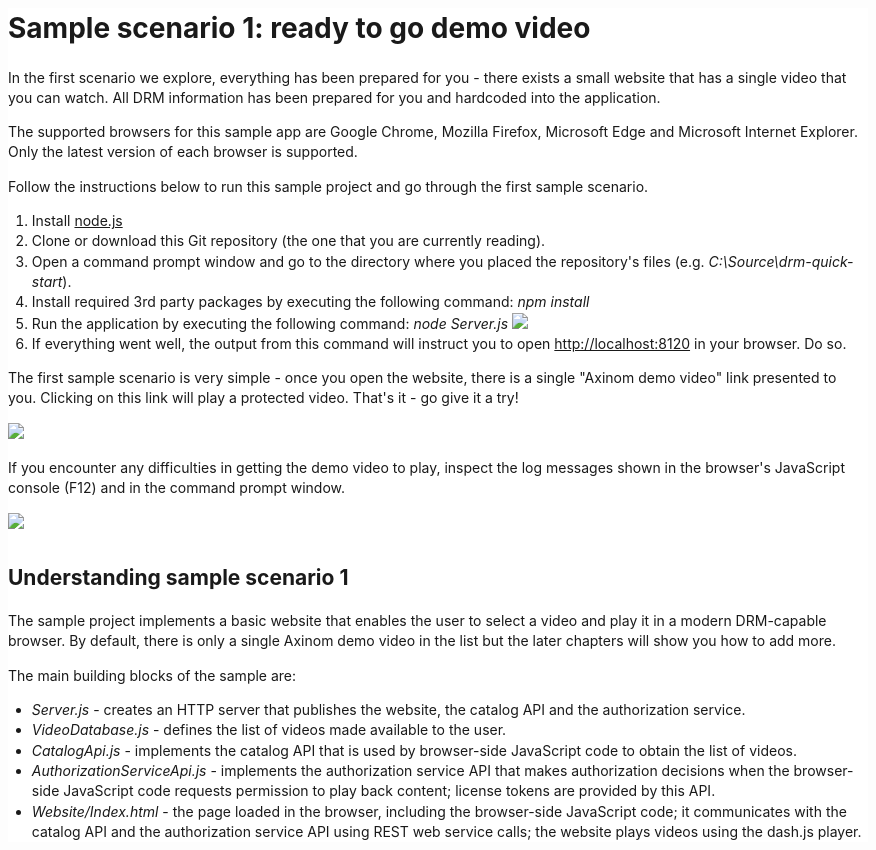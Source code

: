 # Sample scenario 1: ready to go demo video

In the first scenario we explore, everything has been prepared for you - there exists a small website that has a single video that you can watch. All DRM information has been prepared for you and hardcoded into the application.

The supported browsers for this sample app are Google Chrome, Mozilla Firefox, Microsoft Edge and Microsoft Internet Explorer. Only the latest version of each browser is supported.

Follow the instructions below to run this sample project and go through the first sample scenario.

1. Install [node.js](https://nodejs.org) 
1. Clone or download this Git repository (the one that you are currently reading).
1. Open a command prompt window and go to the directory where you placed the repository's files (e.g. *C:\Source\drm-quick-start*).
1. Install required 3rd party packages by executing the following command: *npm install*
1. Run the application by executing the following command: *node Server.js*
![](Images/Sample-StartApp.png)
1. If everything went well, the output from this command will instruct you to open [http://localhost:8120](http://localhost:8120) in your browser. Do so.

The first sample scenario is very simple - once you open the website, there is a single "Axinom demo video" link presented to you. Clicking on this link will play a protected video. That's it - go give it a try!

![](Images/Sample-WebsitePlayer.png)

If you encounter any difficulties in getting the demo video to play, inspect the log messages shown in the browser's JavaScript console (F12) and in the command prompt window.

![](Images/Sample-JsConsole.png)

## Understanding sample scenario 1

The sample project implements a basic website that enables the user to select a video and play it in a modern DRM-capable browser. By default, there is only a single Axinom demo video in the list but the later chapters will show you how to add more.

The main building blocks of the sample are:

* *Server.js* - creates an HTTP server that publishes the website, the catalog API and the authorization service.
* *VideoDatabase.js* - defines the list of videos made available to the user.
* *CatalogApi.js* - implements the catalog API that is used by browser-side JavaScript code to obtain the list of videos.
* *AuthorizationServiceApi.js* - implements the authorization service API that makes authorization decisions when the browser-side JavaScript code requests permission to play back content; license tokens are provided by this API.
* *Website/Index.html* - the page loaded in the browser, including the browser-side JavaScript code; it communicates with the catalog API and the authorization service API using REST web service calls; the website plays videos using the dash.js player.
